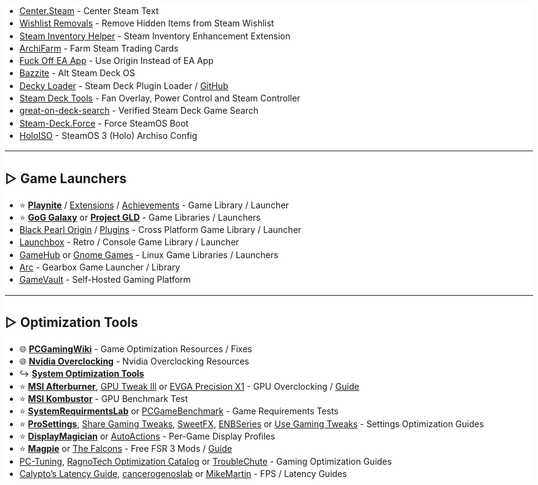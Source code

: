 * [Center.Steam](https://center.steam.design/) - Center Steam Text
* [Wishlist Removals](https://steamcommunity.com/sharedfiles/filedetails/?id=1746978201) - Remove Hidden Items from Steam Wishlist
* [Steam Inventory Helper](https://steaminventoryhelper.com/) - Steam Inventory Enhancement Extension
* [ArchiFarm](https://github.com/JustArchiNET/ArchiSteamFarm) - Farm Steam Trading Cards
* [Fuck Off EA App](https://github.com/p0358/Fuck_off_EA_App) - Use Origin Instead of EA App
* [Bazzite](https://github.com/ublue-os/bazzite) - Alt Steam Deck OS
* [Decky Loader](https://deckbrew.xyz/ ) - Steam Deck Plugin Loader / [GitHub](https://github.com/SteamDeckHomebrew/decky-loader)
* [Steam Deck Tools](https://github.com/ayufan/steam-deck-tools) - Fan Overlay, Power Control and Steam Controller
* [great-on-deck-search](https://github.com/cptpiepmatz/great-on-deck-search) - Verified Steam Deck Game Search
* [Steam-Deck.Force](https://github.com/scawp/Steam-Deck.Force-SteamOS-On-Boot) - Force SteamOS Boot
* [HoloISO](https://github.com/HoloISO/holoiso) - SteamOS 3 (Holo) Archiso Config

***

## ▷ Game Launchers

* ⭐ **[Playnite](https://playnite.link/)** / [Extensions](https://playnite.link/addons.html) / [Achievements](https://github.com/Lacro59/playnite-successstory-plugin) - Game Library / Launcher
* ⭐ **[GoG Galaxy](https://www.gog.com/galaxy)** or **[Project GLD](https://github.com/Y0URD34TH/Project-GLD/)** - Game Libraries / Launchers
* [Black Pearl Origin](https://github.com/BlackPearlOrigin/blackpearlorigin) / [Plugins](https://bpo-store.github.io/) - Cross Platform Game Library / Launcher
* [Launchbox](https://www.launchbox-app.com/) - Retro / Console Game Library / Launcher
* [GameHub](https://tkashkin.github.io/projects/gamehub/) or [Gnome Games](https://wiki.gnome.org/Apps/Games) - Linux Game Libraries / Launchers
* [Arc](https://www.arcgames.com/en/about/client) - Gearbox Game Launcher / Library
* [GameVault](https://gamevau.lt) - Self-Hosted Gaming Platform

***

## ▷ Optimization Tools

* 🌐 **[PCGamingWiki](https://www.pcgamingwiki.com/)** - Game Optimization Resources / Fixes
* 🌐 **[Nvidia Overclocking](https://github.com/LunarPSD/NvidiaOverclocking/blob/main/Nvidia%20Overclocking.md)** - Nvidia Overclocking Resources
* ↪️ **[System Optimization Tools](https://www.reddit.com/r/FREEMEDIAHECKYEAH/wiki/system-tools#wiki_.25BA_hardware_tools)**
* ⭐ **[MSI Afterburner](https://www.msi.com/Landing/afterburner)**, [GPU Tweak lll](https://www.asus.com/campaign/GPU-Tweak-III/index.php) or [EVGA Precision X1](https://www.evga.com/precisionx1/) - GPU Overclocking / [Guide](https://docs.google.com/document/d/14ma-_Os3rNzio85yBemD-YSpF_1z75mZJz1UdzmW8GE/)
* ⭐ **[MSI Kombustor](https://www.geeks3d.com/furmark/kombustor/)** - GPU Benchmark Test
* ⭐ **[SystemRequirmentsLab](https://www.systemrequirementslab.com/cyri/)** or [PCGameBenchmark](https://www.pcgamebenchmark.com/) - Game Requirements Tests
* ⭐ **[ProSettings](https://prosettings.net/)**, [Share Gaming Tweaks](https://www.tenforums.com/gaming/117377-share-gaming-tweaks-chec-my-comprehensive-list-will-blow-your-mind.html), [SweetFX](https://sfx.thelazy.net/), [ENBSeries](http://enbdev.com) or [Use Gaming Tweaks](https://github.com/PrincessAkira/Use-Gaming-Tweaks) - Settings Optimization Guides
* ⭐ **[DisplayMagician](https://github.com/terrymacdonald/DisplayMagician)** or [AutoActions](https://github.com/Codectory/AutoActions) - Per-Game Display Profiles
* ⭐ **[Magpie](https://github.com/Blinue/Magpie)** or [The Falcons](https://discord.gg/uqx6PUTy) - Free FSR 3 Mods / [Guide](https://rentry.co/fsr3-mod-guide)
* [PC-Tuning](https://github.com/amitxv/PC-Tuning), [RagnoTech Optimization Catalog](https://ragnos1997.com/optimization-catalog/) or [TroubleChute](https://www.youtube.com/c/TroubleChute/featured) - Gaming Optimization Guides
* [Calypto’s Latency Guide](https://docs.google.com/document/d/1c2-lUJq74wuYK1WrA_bIvgb89dUN0sj8-hO3vqmrau4/), [cancerogenoslab](https://sites.google.com/view/cancerogenoslab/) or [MikeMartin](https://www.mikemartin.co/) - FPS / Latency Guides